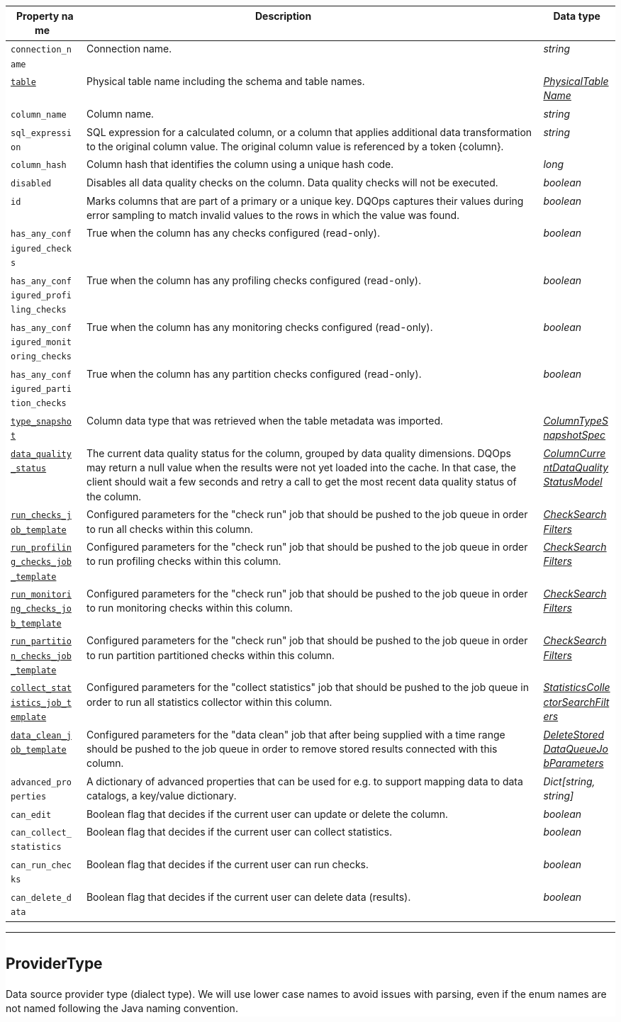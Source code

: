
|&nbsp;Property&nbsp;name&nbsp;|&nbsp;Description&nbsp;&nbsp;&nbsp;&nbsp;&nbsp;&nbsp;&nbsp;&nbsp;&nbsp;&nbsp;&nbsp;&nbsp;&nbsp;&nbsp;&nbsp;&nbsp;&nbsp;&nbsp;&nbsp;&nbsp;&nbsp;|&nbsp;Data&nbsp;type&nbsp;|
|---------------|---------------------------------|-----------|
|<span class="no-wrap-code">`connection_name`</span>|Connection name.|*string*|
|<span class="no-wrap-code">[`table`](#physicaltablename)</span>|Physical table name including the schema and table names.|*[PhysicalTableName](#physicaltablename)*|
|<span class="no-wrap-code">`column_name`</span>|Column name.|*string*|
|<span class="no-wrap-code">`sql_expression`</span>|SQL expression for a calculated column, or a column that applies additional data transformation to the original column value. The original column value is referenced by a token {column}.|*string*|
|<span class="no-wrap-code">`column_hash`</span>|Column hash that identifies the column using a unique hash code.|*long*|
|<span class="no-wrap-code">`disabled`</span>|Disables all data quality checks on the column. Data quality checks will not be executed.|*boolean*|
|<span class="no-wrap-code">`id`</span>|Marks columns that are part of a primary or a unique key. DQOps captures their values during error sampling to match invalid values to the rows in which the value was found.|*boolean*|
|<span class="no-wrap-code">`has_any_configured_checks`</span>|True when the column has any checks configured (read-only).|*boolean*|
|<span class="no-wrap-code">`has_any_configured_profiling_checks`</span>|True when the column has any profiling checks configured (read-only).|*boolean*|
|<span class="no-wrap-code">`has_any_configured_monitoring_checks`</span>|True when the column has any monitoring checks configured (read-only).|*boolean*|
|<span class="no-wrap-code">`has_any_configured_partition_checks`</span>|True when the column has any partition checks configured (read-only).|*boolean*|
|<span class="no-wrap-code">[`type_snapshot`](../../reference/yaml/TableYaml.md#columntypesnapshotspec)</span>|Column data type that was retrieved when the table metadata was imported.|*[ColumnTypeSnapshotSpec](../../reference/yaml/TableYaml.md#columntypesnapshotspec)*|
|<span class="no-wrap-code">[`data_quality_status`](#columncurrentdataqualitystatusmodel)</span>|The current data quality status for the column, grouped by data quality dimensions. DQOps may return a null value when the results were not yet loaded into the cache. In that case, the client should wait a few seconds and retry a call to get the most recent data quality status of the column.|*[ColumnCurrentDataQualityStatusModel](#columncurrentdataqualitystatusmodel)*|
|<span class="no-wrap-code">[`run_checks_job_template`](./common.md#checksearchfilters)</span>|Configured parameters for the "check run" job that should be pushed to the job queue in order to run all checks within this column.|*[CheckSearchFilters](./common.md#checksearchfilters)*|
|<span class="no-wrap-code">[`run_profiling_checks_job_template`](./common.md#checksearchfilters)</span>|Configured parameters for the "check run" job that should be pushed to the job queue in order to run profiling checks within this column.|*[CheckSearchFilters](./common.md#checksearchfilters)*|
|<span class="no-wrap-code">[`run_monitoring_checks_job_template`](./common.md#checksearchfilters)</span>|Configured parameters for the "check run" job that should be pushed to the job queue in order to run monitoring checks within this column.|*[CheckSearchFilters](./common.md#checksearchfilters)*|
|<span class="no-wrap-code">[`run_partition_checks_job_template`](./common.md#checksearchfilters)</span>|Configured parameters for the "check run" job that should be pushed to the job queue in order to run partition partitioned checks within this column.|*[CheckSearchFilters](./common.md#checksearchfilters)*|
|<span class="no-wrap-code">[`collect_statistics_job_template`](./jobs.md#statisticscollectorsearchfilters)</span>|Configured parameters for the "collect statistics" job that should be pushed to the job queue in order to run all statistics collector within this column.|*[StatisticsCollectorSearchFilters](./jobs.md#statisticscollectorsearchfilters)*|
|<span class="no-wrap-code">[`data_clean_job_template`](./jobs.md#deletestoreddataqueuejobparameters)</span>|Configured parameters for the "data clean" job that after being supplied with a time range should be pushed to the job queue in order to remove stored results connected with this column.|*[DeleteStoredDataQueueJobParameters](./jobs.md#deletestoreddataqueuejobparameters)*|
|<span class="no-wrap-code">`advanced_properties`</span>|A dictionary of advanced properties that can be used for e.g. to support mapping data to data catalogs, a key/value dictionary.|*Dict[string, string]*|
|<span class="no-wrap-code">`can_edit`</span>|Boolean flag that decides if the current user can update or delete the column.|*boolean*|
|<span class="no-wrap-code">`can_collect_statistics`</span>|Boolean flag that decides if the current user can collect statistics.|*boolean*|
|<span class="no-wrap-code">`can_run_checks`</span>|Boolean flag that decides if the current user can run checks.|*boolean*|
|<span class="no-wrap-code">`can_delete_data`</span>|Boolean flag that decides if the current user can delete data (results).|*boolean*|


___

## ProviderType
Data source provider type (dialect type).
  We will use lower case names to avoid issues with parsing, even if the enum names are not named following the Java naming convention.
